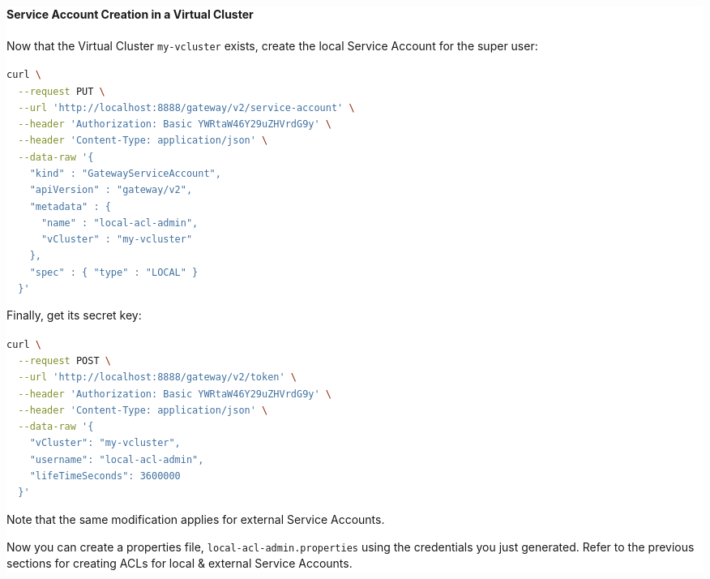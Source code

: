 #### Service Account Creation in a Virtual Cluster

Now that the Virtual Cluster `my-vcluster` exists, create the local Service Account for the super user:

```bash title="Create the Service Account"
curl \
  --request PUT \
  --url 'http://localhost:8888/gateway/v2/service-account' \
  --header 'Authorization: Basic YWRtaW46Y29uZHVrdG9y' \
  --header 'Content-Type: application/json' \
  --data-raw '{
    "kind" : "GatewayServiceAccount",
    "apiVersion" : "gateway/v2",
    "metadata" : {
      "name" : "local-acl-admin",
      "vCluster" : "my-vcluster"
    },
    "spec" : { "type" : "LOCAL" }
  }'
```

Finally, get its secret key:

```bash title="Get the secret key"
curl \
  --request POST \
  --url 'http://localhost:8888/gateway/v2/token' \
  --header 'Authorization: Basic YWRtaW46Y29uZHVrdG9y' \
  --header 'Content-Type: application/json' \
  --data-raw '{
    "vCluster": "my-vcluster",
    "username": "local-acl-admin",
    "lifeTimeSeconds": 3600000
  }'
```

Note that the same modification applies for external Service Accounts.

Now you can create a properties file, `local-acl-admin.properties` using the credentials you just generated. Refer to the previous sections for creating ACLs for local & external Service Accounts.
